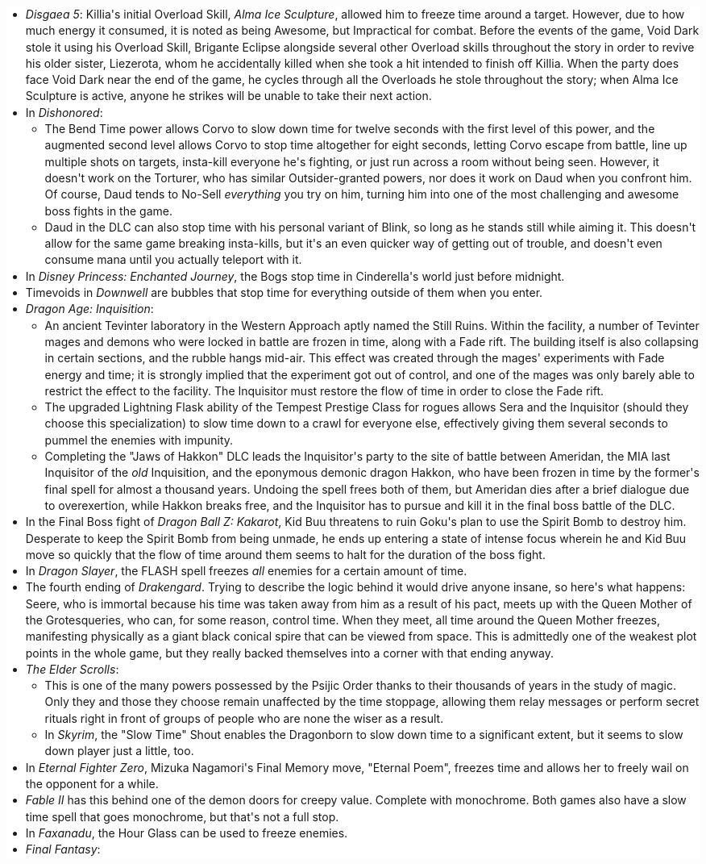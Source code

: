 -   _Disgaea 5_: Killia's initial Overload Skill, _Alma Ice Sculpture_, allowed him to freeze time around a target. However, due to how much energy it consumed, it is noted as being Awesome, but Impractical for combat. Before the events of the game, Void Dark stole it using his Overload Skill, Brigante Eclipse alongside several other Overload skills throughout the story in order to revive his older sister, Liezerota, whom he accidentally killed when she took a hit intended to finish off Killia. When the party does face Void Dark near the end of the game, he cycles through all the Overloads he stole throughout the story; when Alma Ice Sculpture is active, anyone he strikes will be unable to take their next action.
-   In _Dishonored_:
    -   The Bend Time power allows Corvo to slow down time for twelve seconds with the first level of this power, and the augmented second level allows Corvo to stop time altogether for eight seconds, letting Corvo escape from battle, line up multiple shots on targets, insta-kill everyone he's fighting, or just run across a room without being seen. However, it doesn't work on the Torturer, who has similar Outsider-granted powers, nor does it work on Daud when you confront him. Of course, Daud tends to No-Sell _everything_ you try on him, turning him into one of the most challenging and awesome boss fights in the game.
    -   Daud in the DLC can also stop time with his personal variant of Blink, so long as he stands still while aiming it. This doesn't allow for the same game breaking insta-kills, but it's an even quicker way of getting out of trouble, and doesn't even consume mana until you actually teleport with it.
-   In _Disney Princess: Enchanted Journey_, the Bogs stop time in Cinderella's world just before midnight.
-   Timevoids in _Downwell_ are bubbles that stop time for everything outside of them when you enter.
-   _Dragon Age: Inquisition_:
    -   An ancient Tevinter laboratory in the Western Approach aptly named the Still Ruins. Within the facility, a number of Tevinter mages and demons who were locked in battle are frozen in time, along with a Fade rift. The building itself is also collapsing in certain sections, and the rubble hangs mid-air. This effect was created through the mages' experiments with Fade energy and time; it is strongly implied that the experiment got out of control, and one of the mages was only barely able to restrict the effect to the facility. The Inquisitor must restore the flow of time in order to close the Fade rift.
    -   The upgraded Lightning Flask ability of the Tempest Prestige Class for rogues allows Sera and the Inquisitor (should they choose this specialization) to slow time down to a crawl for everyone else, effectively giving them several seconds to pummel the enemies with impunity.
    -   Completing the "Jaws of Hakkon" DLC leads the Inquisitor's party to the site of battle between Ameridan, the MIA last Inquisitor of the _old_ Inquisition, and the eponymous demonic dragon Hakkon, who have been frozen in time by the former's final spell for almost a thousand years. Undoing the spell frees both of them, but Ameridan dies after a brief dialogue due to overexertion, while Hakkon breaks free, and the Inquisitor has to pursue and kill it in the final boss battle of the DLC.
-   In the Final Boss fight of _Dragon Ball Z: Kakarot_, Kid Buu threatens to ruin Goku's plan to use the Spirit Bomb to destroy him. Desperate to keep the Spirit Bomb from being unmade, he ends up entering a state of intense focus wherein he and Kid Buu move so quickly that the flow of time around them seems to halt for the duration of the boss fight.
-   In _Dragon Slayer_, the FLASH spell freezes _all_ enemies for a certain amount of time.
-   The fourth ending of _Drakengard_. Trying to describe the logic behind it would drive anyone insane, so here's what happens: Seere, who is immortal because his time was taken away from him as a result of his pact, meets up with the Queen Mother of the Grotesqueries, who can, for some reason, control time. When they meet, all time around the Queen Mother freezes, manifesting physically as a giant black conical spire that can be viewed from space. This is admittedly one of the weakest plot points in the whole game, but they really backed themselves into a corner with that ending anyway.
-   _The Elder Scrolls_:
    -   This is one of the many powers possessed by the Psijic Order thanks to their thousands of years in the study of magic. Only they and those they choose remain unaffected by the time stoppage, allowing them relay messages or perform secret rituals right in front of groups of people who are none the wiser as a result.
    -   In _Skyrim_, the "Slow Time" Shout enables the Dragonborn to slow down time to a significant extent, but it seems to slow down player just a little, too.
-   In _Eternal Fighter Zero_, Mizuka Nagamori's Final Memory move, "Eternal Poem", freezes time and allows her to freely wail on the opponent for a while.
-   _Fable II_ has this behind one of the demon doors for creepy value. Complete with monochrome. Both games also have a slow time spell that goes monochrome, but that's not a full stop.
-   In _Faxanadu_, the Hour Glass can be used to freeze enemies.
-   _Final Fantasy_: